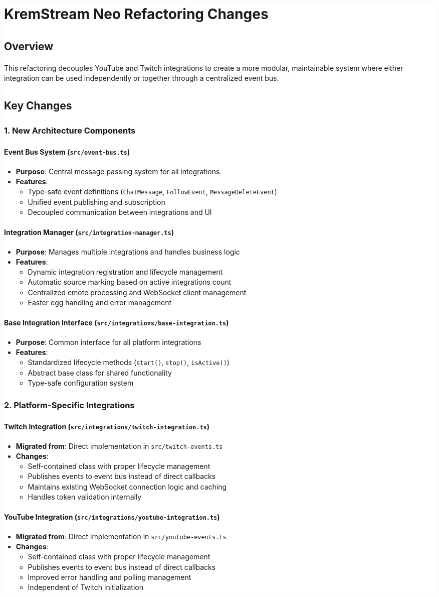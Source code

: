 # KremStream Neo Refactoring Changes

## Overview

This refactoring decouples YouTube and Twitch integrations to create a more modular, maintainable system where either integration can be used independently or together through a centralized event bus.

## Key Changes

### 1. New Architecture Components

#### Event Bus System (`src/event-bus.ts`)
- **Purpose**: Central message passing system for all integrations
- **Features**:
  - Type-safe event definitions (`ChatMessage`, `FollowEvent`, `MessageDeleteEvent`)
  - Unified event publishing and subscription
  - Decoupled communication between integrations and UI

#### Integration Manager (`src/integration-manager.ts`)
- **Purpose**: Manages multiple integrations and handles business logic
- **Features**:
  - Dynamic integration registration and lifecycle management
  - Automatic source marking based on active integrations count
  - Centralized emote processing and WebSocket client management
  - Easter egg handling and error management

#### Base Integration Interface (`src/integrations/base-integration.ts`)
- **Purpose**: Common interface for all platform integrations
- **Features**:
  - Standardized lifecycle methods (`start()`, `stop()`, `isActive()`)
  - Abstract base class for shared functionality
  - Type-safe configuration system

### 2. Platform-Specific Integrations

#### Twitch Integration (`src/integrations/twitch-integration.ts`)
- **Migrated from**: Direct implementation in `src/twitch-events.ts`
- **Changes**:
  - Self-contained class with proper lifecycle management
  - Publishes events to event bus instead of direct callbacks
  - Maintains existing WebSocket connection logic and caching
  - Handles token validation internally

#### YouTube Integration (`src/integrations/youtube-integration.ts`)
- **Migrated from**: Direct implementation in `src/youtube-events.ts`
- **Changes**:
  - Self-contained class with proper lifecycle management
  - Publishes events to event bus instead of direct callbacks
  - Improved error handling and polling management
  - Independent of Twitch initialization
